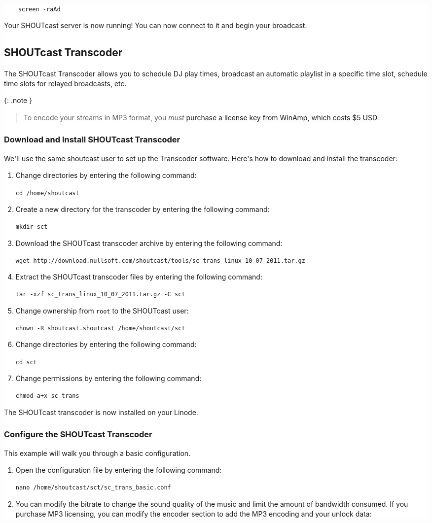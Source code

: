         screen -raAd

Your SHOUTcast server is now running! You can now connect to it and begin your broadcast.

## SHOUTcast Transcoder

The SHOUTcast Transcoder allows you to schedule DJ play times, broadcast an automatic playlist in a specific time slot, schedule time slots for relayed broadcasts, etc.

 {: .note }
>
> To encode your streams in MP3 format, you *must* [purchase a license key from WinAmp, which costs \$5 USD](http://wiki.winamp.com/wiki/SHOUTcast_DNAS_Transcoder_2#Registering_for_MP3_Stream_Encoding).

### Download and Install SHOUTcast Transcoder

We'll use the same shoutcast user to set up the Transcoder software. Here's how to download and install the transcoder:

1.  Change directories by entering the following command:

        cd /home/shoutcast

2.  Create a new directory for the transcoder by entering the following command:

        mkdir sct

3.  Download the SHOUTcast transcoder archive by entering the following command:

        wget http://download.nullsoft.com/shoutcast/tools/sc_trans_linux_10_07_2011.tar.gz

4.  Extract the SHOUTcast transcoder files by entering the following command:

        tar -xzf sc_trans_linux_10_07_2011.tar.gz -C sct

5.  Change ownership from `root` to the SHOUTcast user:

        chown -R shoutcast.shoutcast /home/shoutcast/sct

6.  Change directories by entering the following command:

        cd sct

7.  Change permissions by entering the following command:

        chmod a+x sc_trans

The SHOUTcast transcoder is now installed on your Linode.

### Configure the SHOUTcast Transcoder

This example will walk you through a basic configuration.

1.  Open the configuration file by entering the following command:

        nano /home/shoutcast/sct/sc_trans_basic.conf

2.  You can modify the bitrate to change the sound quality of the music and limit the amount of bandwidth consumed. If you purchase MP3 licensing, you can modify the encoder section to add the MP3 encoding and your unlock data:
